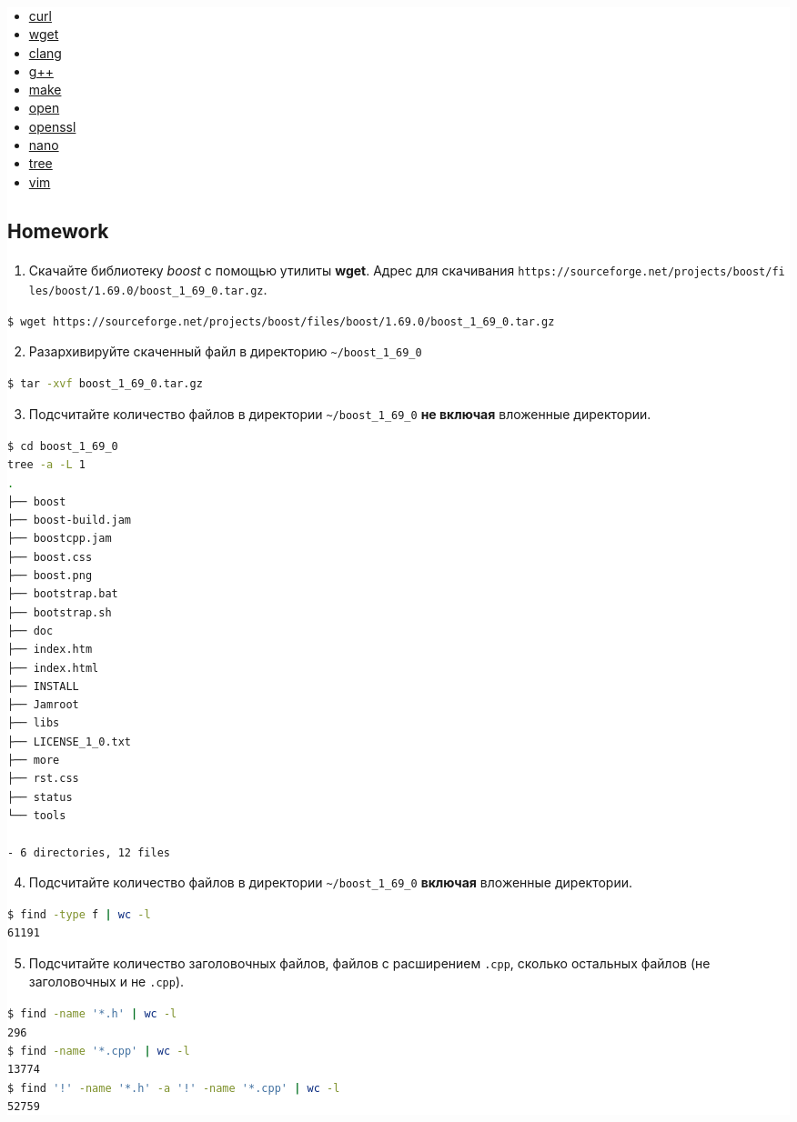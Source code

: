 - [curl](https://www.gitbook.com/book/bagder/everything-curl/details)
- [wget](https://www.gnu.org/software/wget/manual/wget.pdf)
- [clang](https://clang.llvm.org)
- [g++](https://gcc.gnu.org/onlinedocs/gcc-4.0.2/gcc/G_002b_002b-and-GCC.html)
- [make](https://en.wikipedia.org/wiki/Make_(software))
- [open](https://developer.apple.com/legacy/library/documentation/Darwin/Reference/ManPages/man1/open.1.html)
- [openssl](https://www.openssl.org)
- [nano](https://www.nano-editor.org)
- [tree](https://linux.die.net/man/1/tree)
- [vim](http://www.vim.org)

## Homework

1. Скачайте библиотеку *boost* с помощью утилиты **wget**. Адрес для скачивания `https://sourceforge.net/projects/boost/files/boost/1.69.0/boost_1_69_0.tar.gz`.
```sh
$ wget https://sourceforge.net/projects/boost/files/boost/1.69.0/boost_1_69_0.tar.gz
```
2. Разархивируйте скаченный файл в директорию `~/boost_1_69_0`
```sh
$ tar -xvf boost_1_69_0.tar.gz
```
3. Подсчитайте количество файлов в директории `~/boost_1_69_0` **не включая** вложенные директории.
```sh
$ cd boost_1_69_0
tree -a -L 1
.
├── boost
├── boost-build.jam
├── boostcpp.jam
├── boost.css
├── boost.png
├── bootstrap.bat
├── bootstrap.sh
├── doc
├── index.htm
├── index.html
├── INSTALL
├── Jamroot
├── libs
├── LICENSE_1_0.txt
├── more
├── rst.css
├── status
└── tools

- 6 directories, 12 files
```
4. Подсчитайте количество файлов в директории `~/boost_1_69_0` **включая** вложенные директории.
```sh
$ find -type f | wc -l
61191

```
5. Подсчитайте количество заголовочных файлов, файлов с расширением `.cpp`, сколько остальных файлов (не заголовочных и не `.cpp`).
```sh
$ find -name '*.h' | wc -l
296
$ find -name '*.cpp' | wc -l
13774
$ find '!' -name '*.h' -a '!' -name '*.cpp' | wc -l
52759
```